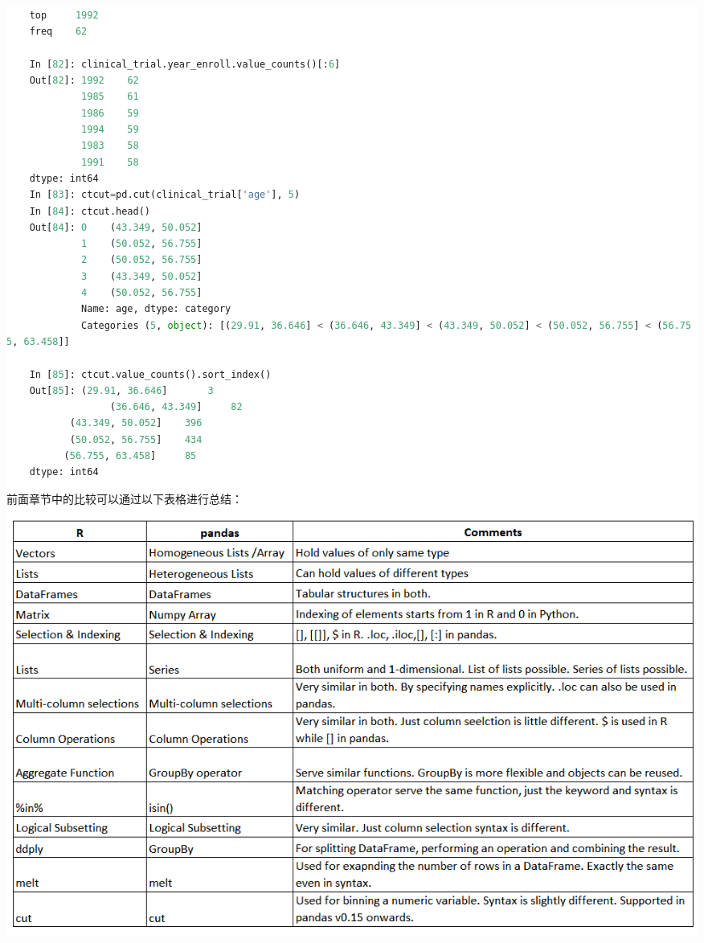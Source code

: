 ```py
    top     1992
    freq    62

    In [82]: clinical_trial.year_enroll.value_counts()[:6]
    Out[82]: 1992    62
             1985    61
             1986    59
             1994    59
             1983    58
             1991    58
    dtype: int64
    In [83]: ctcut=pd.cut(clinical_trial['age'], 5)
    In [84]: ctcut.head()
    Out[84]: 0    (43.349, 50.052]
             1    (50.052, 56.755]
             2    (50.052, 56.755]
             3    (43.349, 50.052]
             4    (50.052, 56.755]
             Name: age, dtype: category
             Categories (5, object): [(29.91, 36.646] < (36.646, 43.349] < (43.349, 50.052] < (50.052, 56.755] < (56.755, 63.458]]

    In [85]: ctcut.value_counts().sort_index()
    Out[85]: (29.91, 36.646]       3
                  (36.646, 43.349]     82
           (43.349, 50.052]    396
           (50.052, 56.755]    434
          (56.755, 63.458]     85
    dtype: int64

```

前面章节中的比较可以通过以下表格进行总结：

**![](img/6c1339fc-8067-47da-be93-3ffa622739d3.png)**
